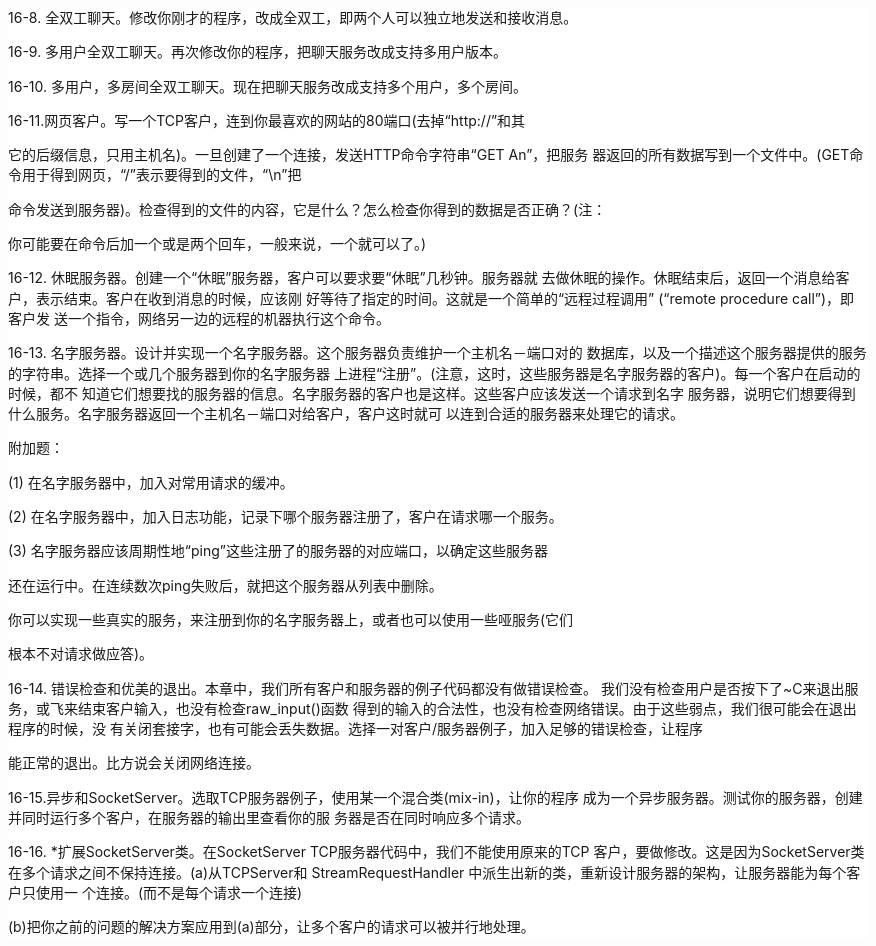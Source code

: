 16-8. 全双工聊天。修改你刚才的程序，改成全双工，即两个人可以独立地发送和接收消息。

16-9. 多用户全双工聊天。再次修改你的程序，把聊天服务改成支持多用户版本。

16-10. 多用户，多房间全双工聊天。现在把聊天服务改成支持多个用户，多个房间。

16-11.网页客户。写一个TCP客户，连到你最喜欢的网站的80端口(去掉“http://”和其

它的后缀信息，只用主机名)。一旦创建了一个连接，发送HTTP命令字符串“GET An”，把服务 器返回的所有数据写到一个文件中。(GET命令用于得到网页，“/”表示要得到的文件，“\n”把

命令发送到服务器)。检查得到的文件的内容，它是什么？怎么检查你得到的数据是否正确？(注：

你可能要在命令后加一个或是两个回车，一般来说，一个就可以了。)

16-12. 休眠服务器。创建一个“休眠”服务器，客户可以要求要“休眠”几秒钟。服务器就 去做休眠的操作。休眠结束后，返回一个消息给客户，表示结束。客户在收到消息的时候，应该刚 好等待了指定的时间。这就是一个简单的“远程过程调用” (“remote procedure call”)，即客户发 送一个指令，网络另一边的远程的机器执行这个命令。

16-13. 名字服务器。设计并实现一个名字服务器。这个服务器负责维护一个主机名－端口对的 数据库，以及一个描述这个服务器提供的服务的字符串。选择一个或几个服务器到你的名字服务器 上进程“注册”。(注意，这时，这些服务器是名字服务器的客户)。每一个客户在启动的时候，都不 知道它们想要找的服务器的信息。名字服务器的客户也是这样。这些客户应该发送一个请求到名字 服务器，说明它们想要得到什么服务。名字服务器返回一个主机名－端口对给客户，客户这时就可 以连到合适的服务器来处理它的请求。

附加题：

(1)    在名字服务器中，加入对常用请求的缓冲。

(2)    在名字服务器中，加入日志功能，记录下哪个服务器注册了，客户在请求哪一个服务。

(3)    名字服务器应该周期性地“ping”这些注册了的服务器的对应端口，以确定这些服务器

还在运行中。在连续数次ping失败后，就把这个服务器从列表中删除。

你可以实现一些真实的服务，来注册到你的名字服务器上，或者也可以使用一些哑服务(它们

根本不对请求做应答)。

16-14. 错误检查和优美的退出。本章中，我们所有客户和服务器的例子代码都没有做错误检查。 我们没有检查用户是否按下了~C来退出服务，或飞来结束客户输入，也没有检查raw_input()函数 得到的输入的合法性，也没有检查网络错误。由于这些弱点，我们很可能会在退出程序的时候，没 有关闭套接字，也有可能会丢失数据。选择一对客户/服务器例子，加入足够的错误检查，让程序

能正常的退出。比方说会关闭网络连接。

16-15.异步和SocketServer。选取TCP服务器例子，使用某一个混合类(mix-in)，让你的程序 成为一个异步服务器。测试你的服务器，创建并同时运行多个客户，在服务器的输出里查看你的服 务器是否在同时响应多个请求。

16-16. *扩展SocketServer类。在SocketServer TCP服务器代码中，我们不能使用原来的TCP 客户，要做修改。这是因为SocketServer类在多个请求之间不保持连接。(a)从TCPServer和 StreamRequestHandler 中派生出新的类，重新设计服务器的架构，让服务器能为每个客户只使用一 个连接。(而不是每个请求一个连接)

(b)把你之前的问题的解决方案应用到(a)部分，让多个客户的请求可以被并行地处理。
